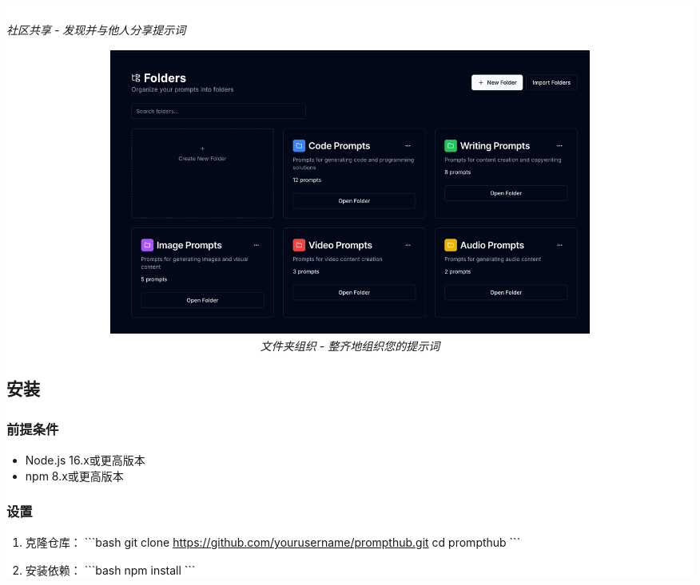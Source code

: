   <br>
  <em>社区共享 - 发现并与他人分享提示词</em>
</p>

<p align="center">
  <img src="public/images/folder-organization.png" alt="文件夹组织" width="600" />
  <br>
  <em>文件夹组织 - 整齐地组织您的提示词</em>
</p>

## 安装

### 前提条件
- Node.js 16.x或更高版本
- npm 8.x或更高版本

### 设置

1. 克隆仓库：
\`\`\`bash
git clone https://github.com/yourusername/prompthub.git
cd prompthub
\`\`\`

2. 安装依赖：
\`\`\`bash
npm install
\`\`\`
